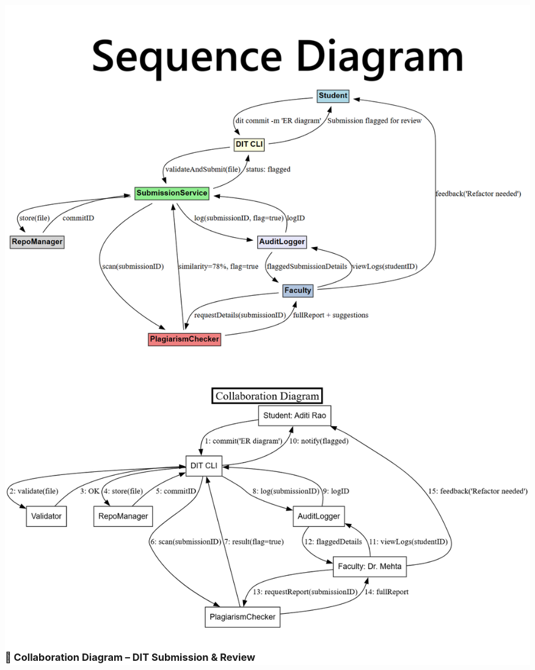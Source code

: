 ![alt text](<sequence diagram.png>)
![alt text](image-7.png)
=======
### 🔷 Collaboration Diagram – DIT Submission & Review
